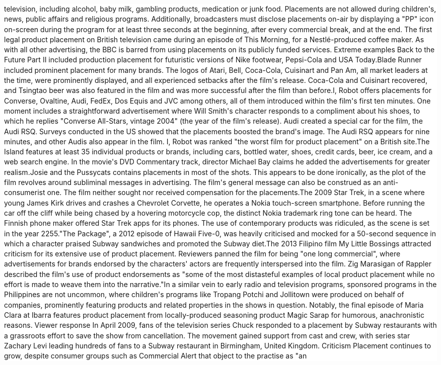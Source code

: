 television, including alcohol, baby milk, gambling products, medication
or junk food. Placements are not allowed during children\'s, news,
public affairs and religious programs. Additionally, broadcasters must
disclose placements on-air by displaying a \"PP\" icon on-screen during
the program for at least three seconds at the beginning, after every
commercial break, and at the end. The first legal product placement on
British television came during an episode of This Morning, for a
Nestlé-produced coffee maker. As with all other advertising, the BBC is
barred from using placements on its publicly funded services. Extreme
examples Back to the Future Part II included production placement for
futuristic versions of Nike footwear, Pepsi-Cola and USA Today.Blade
Runner included prominent placement for many brands. The logos of Atari,
Bell, Coca-Cola, Cuisinart and Pan Am, all market leaders at the time,
were prominently displayed, and all experienced setbacks after the
film\'s release. Coca-Cola and Cuisinart recovered, and Tsingtao beer
was also featured in the film and was more successful after the film
than before.I, Robot offers placements for Converse, Ovaltine, Audi,
FedEx, Dos Equis and JVC among others, all of them introduced within the
film\'s first ten minutes. One moment includes a straightforward
advertisement where Will Smith\'s character responds to a compliment
about his shoes, to which he replies \"Converse All-Stars, vintage
2004\" (the year of the film\'s release). Audi created a special car for
the film, the Audi RSQ. Surveys conducted in the US showed that the
placements boosted the brand\'s image. The Audi RSQ appears for nine
minutes, and other Audis also appear in the film. I, Robot was ranked
\"the worst film for product placement\" on a British site.The Island
features at least 35 individual products or brands, including cars,
bottled water, shoes, credit cards, beer, ice cream, and a web search
engine. In the movie\'s DVD Commentary track, director Michael Bay
claims he added the advertisements for greater realism.Josie and the
Pussycats contains placements in most of the shots. This appears to be
done ironically, as the plot of the film revolves around subliminal
messages in advertising. The film\'s general message can also be
construed as an anti-consumerist one. The film neither sought nor
received compensation for the placements.The 2009 Star Trek, in a scene
where young James Kirk drives and crashes a Chevrolet Corvette, he
operates a Nokia touch-screen smartphone. Before running the car off the
cliff while being chased by a hovering motorcycle cop, the distinct
Nokia trademark ring tone can be heard. The Finnish phone maker offered
Star Trek apps for its phones. The use of contemporary products was
ridiculed, as the scene is set in the year 2255.\"The Package\", a 2012
episode of Hawaii Five-0, was heavily criticised and mocked for a
50-second sequence in which a character praised Subway sandwiches and
promoted the Subway diet.The 2013 Filipino film My Little Bossings
attracted criticism for its extensive use of product placement.
Reviewers panned the film for being \"one long commercial\", where
advertisements for brands endorsed by the characters\' actors are
frequently interspersed into the film. Zig Marasigan of Rappler
described the film\'s use of product endorsements as \"some of the most
distasteful examples of local product placement while no effort is made
to weave them into the narrative.\"In a similar vein to early radio and
television programs, sponsored programs in the Philippines are not
uncommon, where children\'s programs like Tropang Potchi and Jollitown
were produced on behalf of companies, prominently featuring products and
related properties in the shows in question. Notably, the final episode
of Maria Clara at Ibarra features product placement from
locally-produced seasoning product Magic Sarap for humorous,
anachronistic reasons. Viewer response In April 2009, fans of the
television series Chuck responded to a placement by Subway restaurants
with a grassroots effort to save the show from cancellation. The
movement gained support from cast and crew, with series star Zachary
Levi leading hundreds of fans to a Subway restaurant in Birmingham,
United Kingdom. Criticism Placement continues to grow, despite consumer
groups such as Commercial Alert that object to the practise as \"an